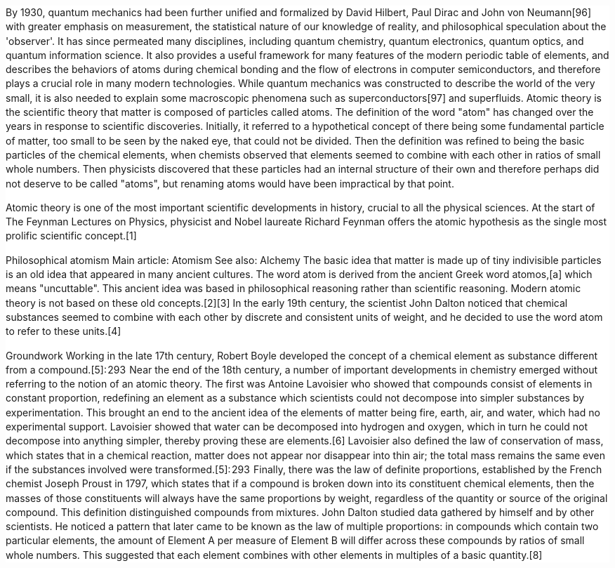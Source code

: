 By 1930, quantum mechanics had been further unified and formalized by David Hilbert, Paul Dirac and John von Neumann[96] with greater emphasis on measurement, the statistical nature of our knowledge of reality, and philosophical speculation about the 'observer'. It has since permeated many disciplines, including quantum chemistry, quantum electronics, quantum optics, and quantum information science. It also provides a useful framework for many features of the modern periodic table of elements, and describes the behaviors of atoms during chemical bonding and the flow of electrons in computer semiconductors, and therefore plays a crucial role in many modern technologies. While quantum mechanics was constructed to describe the world of the very small, it is also needed to explain some macroscopic phenomena such as superconductors[97] and superfluids.
Atomic theory is the scientific theory that matter is composed of particles called atoms. The definition of the word "atom" has changed over the years in response to scientific discoveries. Initially, it referred to a hypothetical concept of there being some fundamental particle of matter, too small to be seen by the naked eye, that could not be divided. Then the definition was refined to being the basic particles of the chemical elements, when chemists observed that elements seemed to combine with each other in ratios of small whole numbers. Then physicists discovered that these particles had an internal structure of their own and therefore perhaps did not deserve to be called "atoms", but renaming atoms would have been impractical by that point.

Atomic theory is one of the most important scientific developments in history, crucial to all the physical sciences. At the start of The Feynman Lectures on Physics, physicist and Nobel laureate Richard Feynman offers the atomic hypothesis as the single most prolific scientific concept.[1]

Philosophical atomism
Main article: Atomism
See also: Alchemy
The basic idea that matter is made up of tiny indivisible particles is an old idea that appeared in many ancient cultures. The word atom is derived from the ancient Greek word atomos,[a] which means "uncuttable". This ancient idea was based in philosophical reasoning rather than scientific reasoning. Modern atomic theory is not based on these old concepts.[2][3] In the early 19th century, the scientist John Dalton noticed that chemical substances seemed to combine with each other by discrete and consistent units of weight, and he decided to use the word atom to refer to these units.[4]

Groundwork
Working in the late 17th century, Robert Boyle developed the concept of a chemical element as substance different from a compound.[5]: 293  Near the end of the 18th century, a number of important developments in chemistry emerged without referring to the notion of an atomic theory. The first was Antoine Lavoisier who showed that compounds consist of elements in constant proportion, redefining an element as a substance which scientists could not decompose into simpler substances by experimentation. This brought an end to the ancient idea of the elements of matter being fire, earth, air, and water, which had no experimental support. Lavoisier showed that water can be decomposed into hydrogen and oxygen, which in turn he could not decompose into anything simpler, thereby proving these are elements.[6] Lavoisier also defined the law of conservation of mass, which states that in a chemical reaction, matter does not appear nor disappear into thin air; the total mass remains the same even if the substances involved were transformed.[5]: 293  Finally, there was the law of definite proportions, established by the French chemist Joseph Proust in 1797, which states that if a compound is broken down into its constituent chemical elements, then the masses of those constituents will always have the same proportions by weight, regardless of the quantity or source of the original compound. This definition distinguished compounds from mixtures.
John Dalton studied data gathered by himself and by other scientists. He noticed a pattern that later came to be known as the law of multiple proportions: in compounds which contain two particular elements, the amount of Element A per measure of Element B will differ across these compounds by ratios of small whole numbers. This suggested that each element combines with other elements in multiples of a basic quantity.[8]
